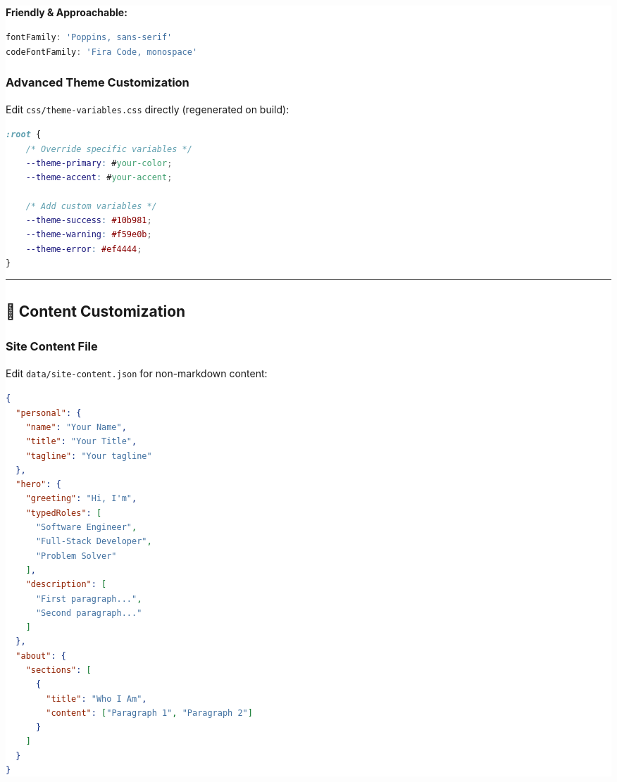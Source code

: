 **Friendly & Approachable:**
```javascript
fontFamily: 'Poppins, sans-serif'
codeFontFamily: 'Fira Code, monospace'
```

### Advanced Theme Customization

Edit `css/theme-variables.css` directly (regenerated on build):

```css
:root {
    /* Override specific variables */
    --theme-primary: #your-color;
    --theme-accent: #your-accent;
    
    /* Add custom variables */
    --theme-success: #10b981;
    --theme-warning: #f59e0b;
    --theme-error: #ef4444;
}
```

---

## 📝 Content Customization

### Site Content File

Edit `data/site-content.json` for non-markdown content:

```json
{
  "personal": {
    "name": "Your Name",
    "title": "Your Title",
    "tagline": "Your tagline"
  },
  "hero": {
    "greeting": "Hi, I'm",
    "typedRoles": [
      "Software Engineer",
      "Full-Stack Developer",
      "Problem Solver"
    ],
    "description": [
      "First paragraph...",
      "Second paragraph..."
    ]
  },
  "about": {
    "sections": [
      {
        "title": "Who I Am",
        "content": ["Paragraph 1", "Paragraph 2"]
      }
    ]
  }
}
```
